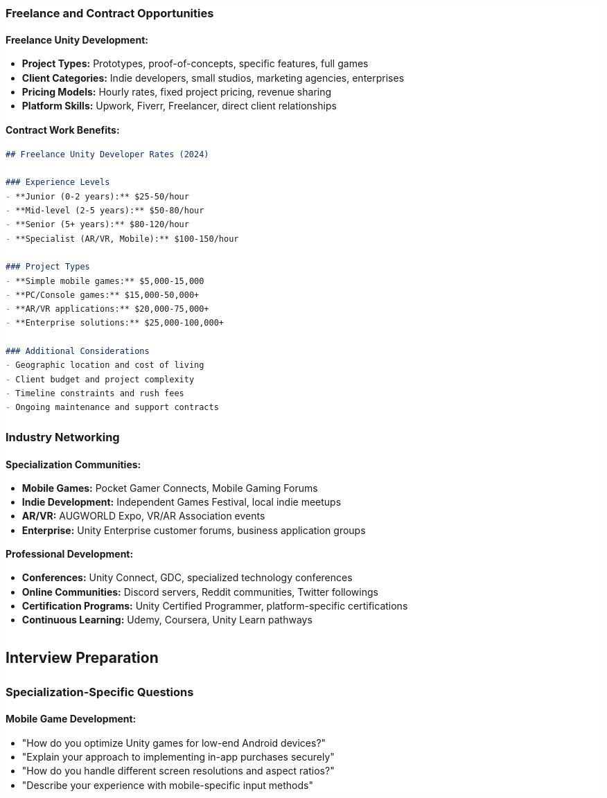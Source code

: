 ### Freelance and Contract Opportunities

**Freelance Unity Development:**
- **Project Types:** Prototypes, proof-of-concepts, specific features, full games
- **Client Categories:** Indie developers, small studios, marketing agencies, enterprises
- **Pricing Models:** Hourly rates, fixed project pricing, revenue sharing
- **Platform Skills:** Upwork, Fiverr, Freelancer, direct client relationships

**Contract Work Benefits:**
```markdown
## Freelance Unity Developer Rates (2024)

### Experience Levels
- **Junior (0-2 years):** $25-50/hour
- **Mid-level (2-5 years):** $50-80/hour  
- **Senior (5+ years):** $80-120/hour
- **Specialist (AR/VR, Mobile):** $100-150/hour

### Project Types
- **Simple mobile games:** $5,000-15,000
- **PC/Console games:** $15,000-50,000+
- **AR/VR applications:** $20,000-75,000+
- **Enterprise solutions:** $25,000-100,000+

### Additional Considerations
- Geographic location and cost of living
- Client budget and project complexity
- Timeline constraints and rush fees
- Ongoing maintenance and support contracts
```

### Industry Networking

**Specialization Communities:**
- **Mobile Games:** Pocket Gamer Connects, Mobile Gaming Forums
- **Indie Development:** Independent Games Festival, local indie meetups
- **AR/VR:** AUGWORLD Expo, VR/AR Association events
- **Enterprise:** Unity Enterprise customer forums, business application groups

**Professional Development:**
- **Conferences:** Unity Connect, GDC, specialized technology conferences
- **Online Communities:** Discord servers, Reddit communities, Twitter followings
- **Certification Programs:** Unity Certified Programmer, platform-specific certifications
- **Continuous Learning:** Udemy, Coursera, Unity Learn pathways

## Interview Preparation

### Specialization-Specific Questions

**Mobile Game Development:**
- "How do you optimize Unity games for low-end Android devices?"
- "Explain your approach to implementing in-app purchases securely"
- "How do you handle different screen resolutions and aspect ratios?"
- "Describe your experience with mobile-specific input methods"
